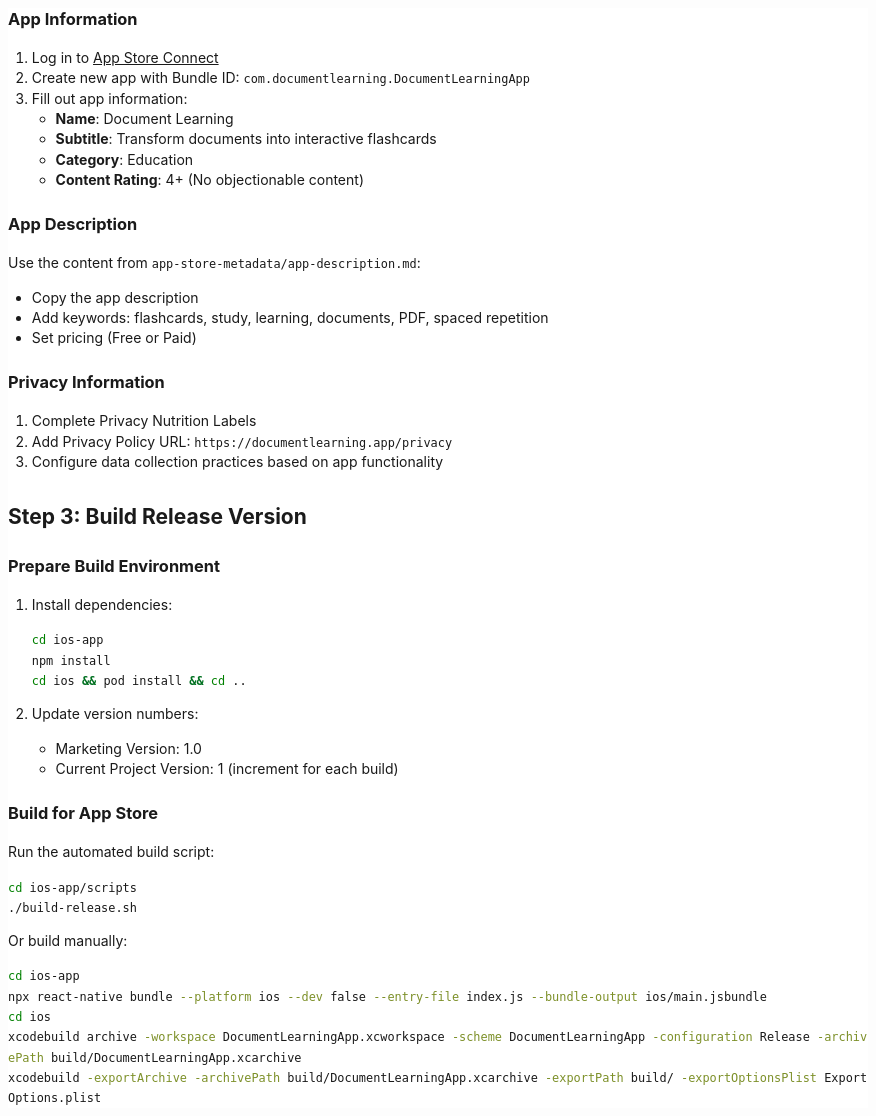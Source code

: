 ### App Information
1. Log in to [App Store Connect](https://appstoreconnect.apple.com)
2. Create new app with Bundle ID: `com.documentlearning.DocumentLearningApp`
3. Fill out app information:
   - **Name**: Document Learning
   - **Subtitle**: Transform documents into interactive flashcards
   - **Category**: Education
   - **Content Rating**: 4+ (No objectionable content)

### App Description
Use the content from `app-store-metadata/app-description.md`:
- Copy the app description
- Add keywords: flashcards, study, learning, documents, PDF, spaced repetition
- Set pricing (Free or Paid)

### Privacy Information
1. Complete Privacy Nutrition Labels
2. Add Privacy Policy URL: `https://documentlearning.app/privacy`
3. Configure data collection practices based on app functionality

## Step 3: Build Release Version

### Prepare Build Environment
1. Install dependencies:
   ```bash
   cd ios-app
   npm install
   cd ios && pod install && cd ..
   ```

2. Update version numbers:
   - Marketing Version: 1.0
   - Current Project Version: 1 (increment for each build)

### Build for App Store
Run the automated build script:
```bash
cd ios-app/scripts
./build-release.sh
```

Or build manually:
```bash
cd ios-app
npx react-native bundle --platform ios --dev false --entry-file index.js --bundle-output ios/main.jsbundle
cd ios
xcodebuild archive -workspace DocumentLearningApp.xcworkspace -scheme DocumentLearningApp -configuration Release -archivePath build/DocumentLearningApp.xcarchive
xcodebuild -exportArchive -archivePath build/DocumentLearningApp.xcarchive -exportPath build/ -exportOptionsPlist ExportOptions.plist
```
